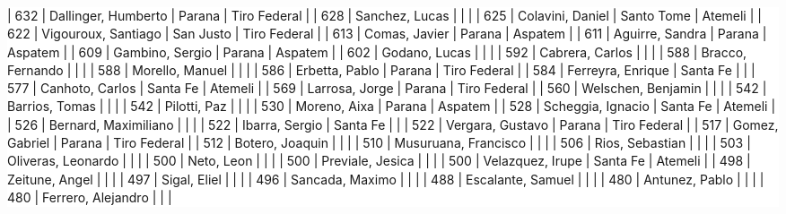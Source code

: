 |       632        |    Dallinger, Humberto     |        Parana         | Tiro Federal |
|       628        |       Sanchez, Lucas       |                       |              |
|       625        |      Colavini, Daniel      |      Santo Tome       |   Atemeli    |
|       622        |    Vigouroux, Santiago     |       San Justo       | Tiro Federal |
|       613        |       Comas, Javier        |        Parana         |   Aspatem    |
|       611        |      Aguirre, Sandra       |        Parana         |   Aspatem    |
|       609        |      Gambino, Sergio       |        Parana         |   Aspatem    |
|       602        |       Godano, Lucas        |                       |              |
|       592        |      Cabrera, Carlos       |                       |              |
|       588        |      Bracco, Fernando      |                       |              |
|       588        |      Morello, Manuel       |                       |              |
|       586        |       Erbetta, Pablo       |        Parana         | Tiro Federal |
|       584        |     Ferreyra, Enrique      |       Santa Fe        |              |
|       577        |      Canhoto, Carlos       |       Santa Fe        |   Atemeli    |
|       569        |       Larrosa, Jorge       |        Parana         | Tiro Federal |
|       560        |     Welschen, Benjamin     |                       |              |
|       542        |       Barrios, Tomas       |                       |              |
|       542        |        Pilotti, Paz        |                       |              |
|       530        |        Moreno, Aixa        |        Parana         |   Aspatem    |
|       528        |     Scheggia, Ignacio      |       Santa Fe        |   Atemeli    |
|       526        |    Bernard, Maximiliano    |                       |              |
|       522        |       Ibarra, Sergio       |       Santa Fe        |              |
|       522        |      Vergara, Gustavo      |        Parana         | Tiro Federal |
|       517        |       Gomez, Gabriel       |        Parana         | Tiro Federal |
|       512        |      Botero, Joaquin       |                       |              |
|       510        |    Musuruana, Francisco    |                       |              |
|       506        |      Rios, Sebastian       |                       |              |
|       503        |     Oliveras, Leonardo     |                       |              |
|       500        |         Neto, Leon         |                       |              |
|       500        |      Previale, Jesica      |                       |              |
|       500        |      Velazquez, Irupe      |       Santa Fe        |   Atemeli    |
|       498        |       Zeitune, Angel       |                       |              |
|       497        |        Sigal, Eliel        |                       |              |
|       496        |      Sancada, Maximo       |                       |              |
|       488        |     Escalante, Samuel      |                       |              |
|       480        |       Antunez, Pablo       |                       |              |
|       480        |     Ferrero, Alejandro     |                       |              |